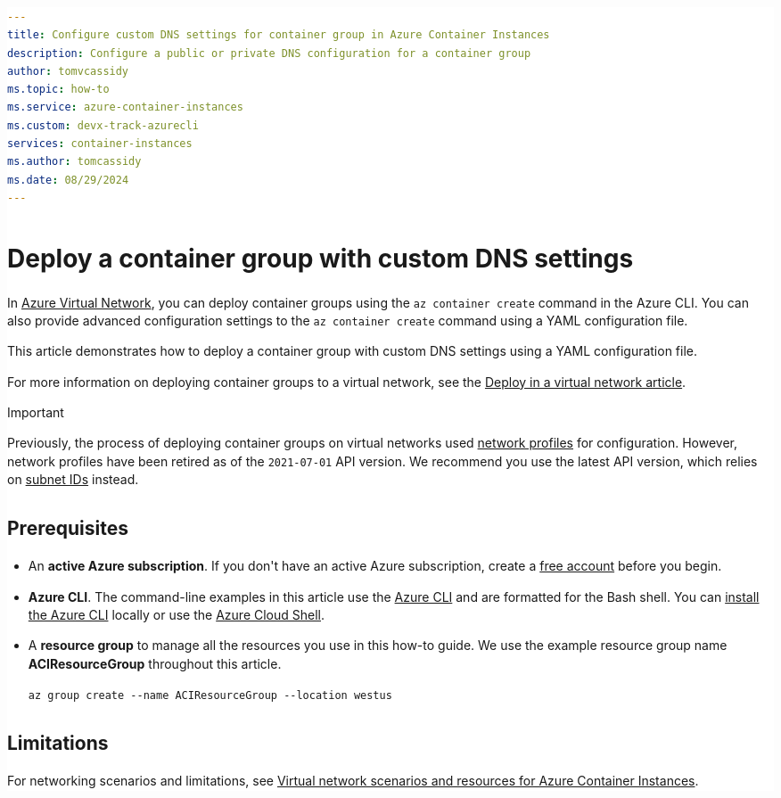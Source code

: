 ```yaml
---
title: Configure custom DNS settings for container group in Azure Container Instances
description: Configure a public or private DNS configuration for a container group
author: tomvcassidy
ms.topic: how-to
ms.service: azure-container-instances
ms.custom: devx-track-azurecli
services: container-instances
ms.author: tomcassidy
ms.date: 08/29/2024
---
```


# Deploy a container group with custom DNS settings

In [Azure Virtual Network](/azure/virtual-network/virtual-networks-overview), you can deploy container groups using the `az container create` command in the Azure CLI. You can also provide advanced configuration settings to the `az container create` command using a YAML configuration file.

This article demonstrates how to deploy a container group with custom DNS settings using a YAML configuration file.

For more information on deploying container groups to a virtual network, see the [Deploy in a virtual network article](container-instances-vnet.md).

> [!IMPORTANT]
> Previously, the process of deploying container groups on virtual networks used [network profiles](./container-instances-virtual-network-concepts.md#network-profile) for configuration. However, network profiles have been retired as of the `2021-07-01` API version. We recommend you use the latest API version, which relies on [subnet IDs](/azure/virtual-network/subnet-delegation-overview) instead.

## Prerequisites

* An **active Azure subscription**. If you don't have an active Azure subscription, create a [free account](https://azure.microsoft.com/free) before you begin.

* **Azure CLI**. The command-line examples in this article use the [Azure CLI](/cli/azure/) and are formatted for the Bash shell. You can [install the Azure CLI](/cli/azure/install-azure-cli) locally or use the [Azure Cloud Shell][cloud-shell-bash].

* A **resource group** to manage all the resources you use in this how-to guide. We use the example resource group name **ACIResourceGroup** throughout this article.

   ```azurecli-interactive
   az group create --name ACIResourceGroup --location westus
   ```

## Limitations

For networking scenarios and limitations, see [Virtual network scenarios and resources for Azure Container Instances](container-instances-virtual-network-concepts.md).


[az-network-vnet-create]: /cli/azure/network/vnet#az-network-vnet-create
[az-network-vnet-subnet-create]: /cli/azure/network/vnet/subnet#az-network-vnet-subnet-create
[az-network-private-dns-zone-create]: /cli/azure/network/private-dns/zone#az-network-private-dns-zone-create
[az-network-private-dns-link-vnet-create]: /cli/azure/network/private-dns/link/vnet#az-network-private-dns-link-vnet-create
[az-container-create]: /cli/azure/container#az-container-create
[az-container-show]: /cli/azure/container#az-container-show
[az-container-exec]: /cli/azure/container#az-container-exec
[az-container-delete]: /cli/azure/container#az-container-delete
[az-network-vnet-delete]: /cli/azure/network/vnet#az-network-vnet-delete
[az-group-delete]: /cli/azure/group#az-group-create
[cloud-shell-bash]: /azure/cloud-shell/overview